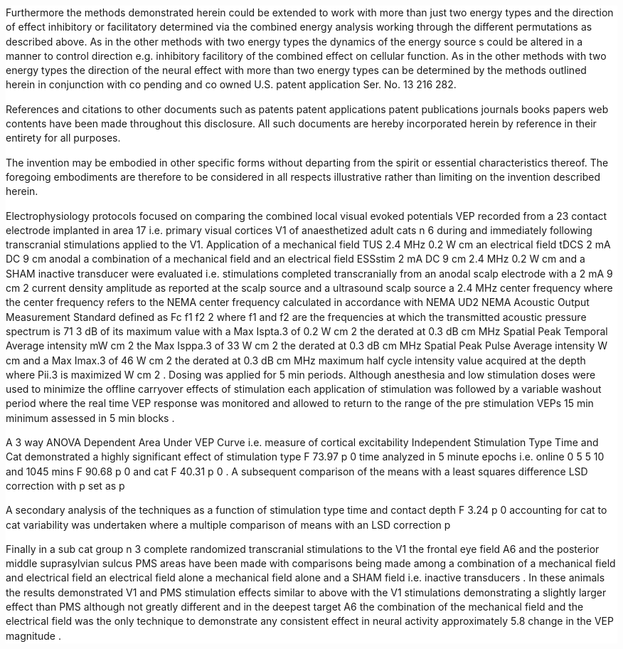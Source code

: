 Furthermore the methods demonstrated herein could be extended to work with more than just two energy types and the direction of effect inhibitory or facilitatory determined via the combined energy analysis working through the different permutations as described above. As in the other methods with two energy types the dynamics of the energy source s could be altered in a manner to control direction e.g. inhibitory facilitory of the combined effect on cellular function. As in the other methods with two energy types the direction of the neural effect with more than two energy types can be determined by the methods outlined herein in conjunction with co pending and co owned U.S. patent application Ser. No. 13 216 282.

References and citations to other documents such as patents patent applications patent publications journals books papers web contents have been made throughout this disclosure. All such documents are hereby incorporated herein by reference in their entirety for all purposes.

The invention may be embodied in other specific forms without departing from the spirit or essential characteristics thereof. The foregoing embodiments are therefore to be considered in all respects illustrative rather than limiting on the invention described herein.

Electrophysiology protocols focused on comparing the combined local visual evoked potentials VEP recorded from a 23 contact electrode implanted in area 17 i.e. primary visual cortices V1 of anaesthetized adult cats n 6 during and immediately following transcranial stimulations applied to the V1. Application of a mechanical field TUS 2.4 MHz 0.2 W cm an electrical field tDCS 2 mA DC 9 cm anodal a combination of a mechanical field and an electrical field ESSstim 2 mA DC 9 cm 2.4 MHz 0.2 W cm and a SHAM inactive transducer were evaluated i.e. stimulations completed transcranially from an anodal scalp electrode with a 2 mA 9 cm 2 current density amplitude as reported at the scalp source and a ultrasound scalp source a 2.4 MHz center frequency where the center frequency refers to the NEMA center frequency calculated in accordance with NEMA UD2 NEMA Acoustic Output Measurement Standard defined as Fc f1 f2 2 where f1 and f2 are the frequencies at which the transmitted acoustic pressure spectrum is 71 3 dB of its maximum value with a Max Ispta.3 of 0.2 W cm 2 the derated at 0.3 dB cm MHz Spatial Peak Temporal Average intensity mW cm 2 the Max Isppa.3 of 33 W cm 2 the derated at 0.3 dB cm MHz Spatial Peak Pulse Average intensity W cm and a Max Imax.3 of 46 W cm 2 the derated at 0.3 dB cm MHz maximum half cycle intensity value acquired at the depth where Pii.3 is maximized W cm 2 . Dosing was applied for 5 min periods. Although anesthesia and low stimulation doses were used to minimize the offline carryover effects of stimulation each application of stimulation was followed by a variable washout period where the real time VEP response was monitored and allowed to return to the range of the pre stimulation VEPs 15 min minimum assessed in 5 min blocks .

A 3 way ANOVA Dependent Area Under VEP Curve i.e. measure of cortical excitability Independent Stimulation Type Time and Cat demonstrated a highly significant effect of stimulation type F 73.97 p 0 time analyzed in 5 minute epochs i.e. online 0 5 5 10 and 1045 mins F 90.68 p 0 and cat F 40.31 p 0 . A subsequent comparison of the means with a least squares difference LSD correction with p set as p

A secondary analysis of the techniques as a function of stimulation type time and contact depth F 3.24 p 0 accounting for cat to cat variability was undertaken where a multiple comparison of means with an LSD correction p

Finally in a sub cat group n 3 complete randomized transcranial stimulations to the V1 the frontal eye field A6 and the posterior middle suprasylvian sulcus PMS areas have been made with comparisons being made among a combination of a mechanical field and electrical field an electrical field alone a mechanical field alone and a SHAM field i.e. inactive transducers . In these animals the results demonstrated V1 and PMS stimulation effects similar to above with the V1 stimulations demonstrating a slightly larger effect than PMS although not greatly different and in the deepest target A6 the combination of the mechanical field and the electrical field was the only technique to demonstrate any consistent effect in neural activity approximately 5.8 change in the VEP magnitude .

